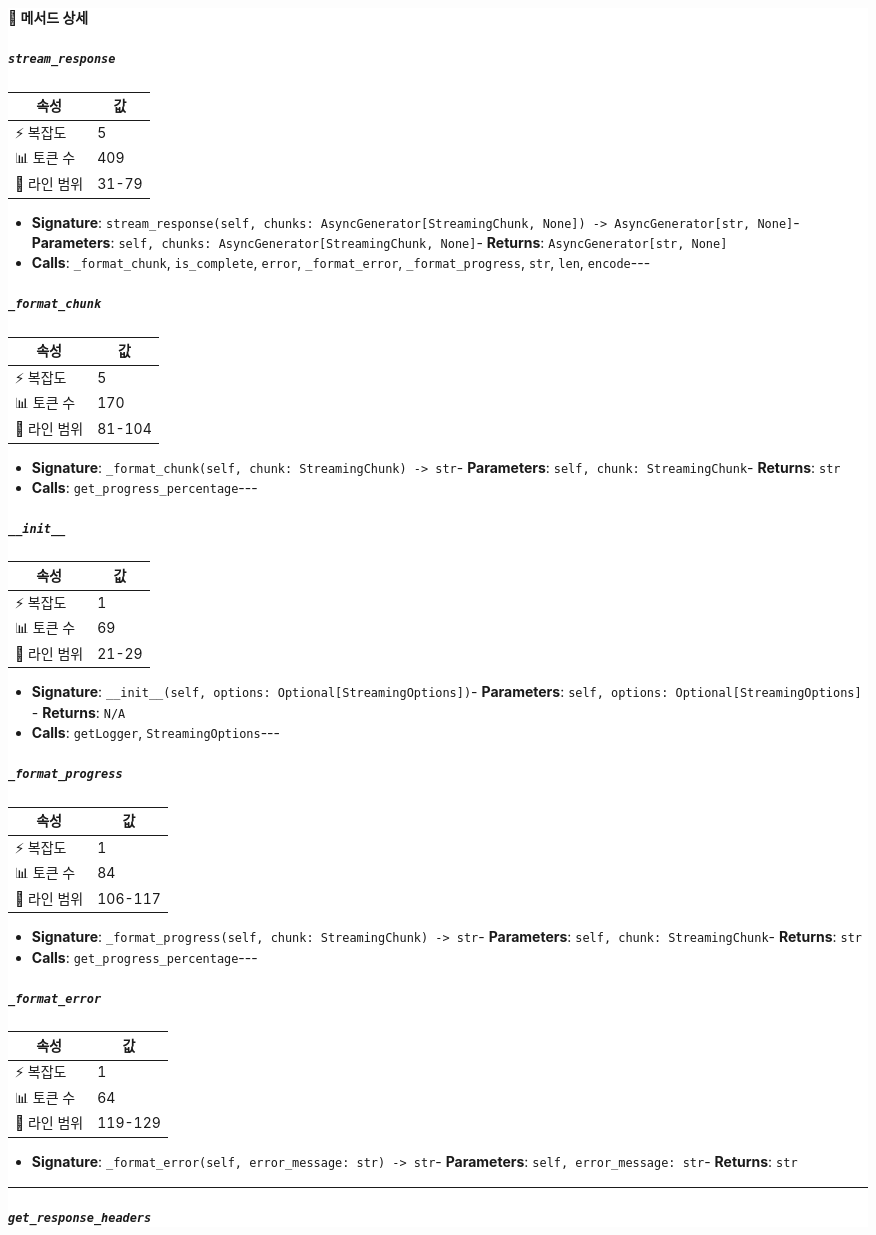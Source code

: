 

#### 🔧 메서드 상세

##### `stream_response`
| 속성 | 값 |
|------|----|
| ⚡ 복잡도 | 5 |
| 📊 토큰 수 | 409 |
| 📍 라인 범위 | 31-79 |
- **Signature**: `stream_response(self, chunks: AsyncGenerator[StreamingChunk, None]) -> AsyncGenerator[str, None]`- **Parameters**: `self, chunks: AsyncGenerator[StreamingChunk, None]`- **Returns**: `AsyncGenerator[str, None]`
- **Calls**: `_format_chunk`, `is_complete`, `error`, `_format_error`, `_format_progress`, `str`, `len`, `encode`---
##### `_format_chunk`
| 속성 | 값 |
|------|----|
| ⚡ 복잡도 | 5 |
| 📊 토큰 수 | 170 |
| 📍 라인 범위 | 81-104 |
- **Signature**: `_format_chunk(self, chunk: StreamingChunk) -> str`- **Parameters**: `self, chunk: StreamingChunk`- **Returns**: `str`
- **Calls**: `get_progress_percentage`---
##### `__init__`
| 속성 | 값 |
|------|----|
| ⚡ 복잡도 | 1 |
| 📊 토큰 수 | 69 |
| 📍 라인 범위 | 21-29 |
- **Signature**: `__init__(self, options: Optional[StreamingOptions])`- **Parameters**: `self, options: Optional[StreamingOptions]`- **Returns**: `N/A`
- **Calls**: `getLogger`, `StreamingOptions`---
##### `_format_progress`
| 속성 | 값 |
|------|----|
| ⚡ 복잡도 | 1 |
| 📊 토큰 수 | 84 |
| 📍 라인 범위 | 106-117 |
- **Signature**: `_format_progress(self, chunk: StreamingChunk) -> str`- **Parameters**: `self, chunk: StreamingChunk`- **Returns**: `str`
- **Calls**: `get_progress_percentage`---
##### `_format_error`
| 속성 | 값 |
|------|----|
| ⚡ 복잡도 | 1 |
| 📊 토큰 수 | 64 |
| 📍 라인 범위 | 119-129 |
- **Signature**: `_format_error(self, error_message: str) -> str`- **Parameters**: `self, error_message: str`- **Returns**: `str`
---
##### `get_response_headers`